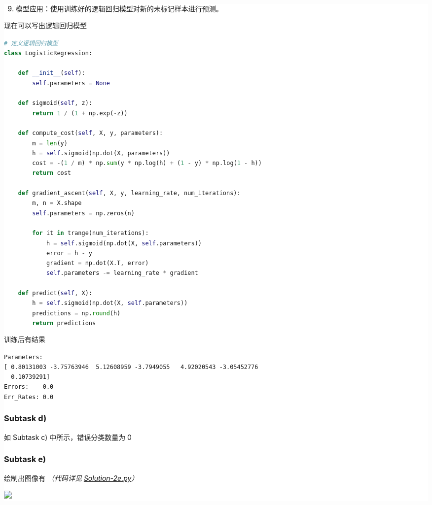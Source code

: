 9. 模型应用：使用训练好的逻辑回归模型对新的未标记样本进行预测。

现在可以写出逻辑回归模型

```python
# 定义逻辑回归模型
class LogisticRegression:

    def __init__(self):
        self.parameters = None

    def sigmoid(self, z):
        return 1 / (1 + np.exp(-z))

    def compute_cost(self, X, y, parameters):
        m = len(y)
        h = self.sigmoid(np.dot(X, parameters))
        cost = -(1 / m) * np.sum(y * np.log(h) + (1 - y) * np.log(1 - h))
        return cost

    def gradient_ascent(self, X, y, learning_rate, num_iterations):
        m, n = X.shape
        self.parameters = np.zeros(n)

        for it in trange(num_iterations):
            h = self.sigmoid(np.dot(X, self.parameters))
            error = h - y
            gradient = np.dot(X.T, error)
            self.parameters -= learning_rate * gradient

    def predict(self, X):
        h = self.sigmoid(np.dot(X, self.parameters))
        predictions = np.round(h)
        return predictions
```

训练后有结果

```
Parameters:
[ 0.80131003 -3.75763946  5.12608959 -3.7949055   4.92020543 -3.05452776
  0.10739291]
Errors:    0.0
Err_Rates: 0.0
```

### Subtask d)

如 Subtask c) 中所示，错误分类数量为 0

### Subtask e)

绘制出图像有 *（代码详见 [Solution-2e.py](Solution-2e.py)）*

![](/Users/qiu_nangong/Documents/GitHub/Machine-Learning-and-Data-Mining/Assignment-3/Prof-2e.png)
